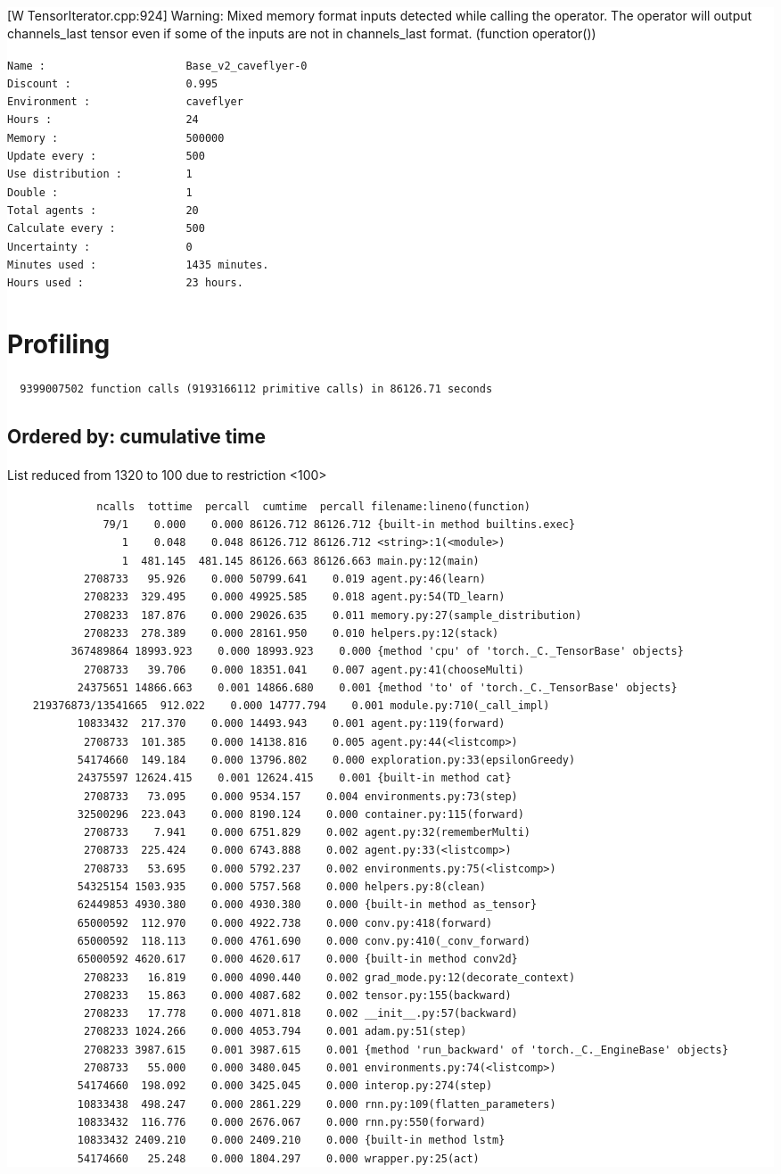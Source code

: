[W TensorIterator.cpp:924] Warning: Mixed memory format inputs detected while calling the operator. The operator will output channels_last tensor even if some of the inputs are not in channels_last format. (function operator())

    Name :                      Base_v2_caveflyer-0
    Discount :                  0.995
    Environment :               caveflyer
    Hours :                     24
    Memory :                    500000
    Update every :              500
    Use distribution :          1
    Double :                    1
    Total agents :              20
    Calculate every :           500
    Uncertainty :               0
    Minutes used :              1435 minutes.
    Hours used :                23 hours.

# Profiling


      9399007502 function calls (9193166112 primitive calls) in 86126.71 seconds

##    Ordered by: cumulative time
   List reduced from 1320 to 100 due to restriction <100>

                  ncalls  tottime  percall  cumtime  percall filename:lineno(function)
                   79/1    0.000    0.000 86126.712 86126.712 {built-in method builtins.exec}
                      1    0.048    0.048 86126.712 86126.712 <string>:1(<module>)
                      1  481.145  481.145 86126.663 86126.663 main.py:12(main)
                2708733   95.926    0.000 50799.641    0.019 agent.py:46(learn)
                2708233  329.495    0.000 49925.585    0.018 agent.py:54(TD_learn)
                2708233  187.876    0.000 29026.635    0.011 memory.py:27(sample_distribution)
                2708233  278.389    0.000 28161.950    0.010 helpers.py:12(stack)
              367489864 18993.923    0.000 18993.923    0.000 {method 'cpu' of 'torch._C._TensorBase' objects}
                2708733   39.706    0.000 18351.041    0.007 agent.py:41(chooseMulti)
               24375651 14866.663    0.001 14866.680    0.001 {method 'to' of 'torch._C._TensorBase' objects}
        219376873/13541665  912.022    0.000 14777.794    0.001 module.py:710(_call_impl)
               10833432  217.370    0.000 14493.943    0.001 agent.py:119(forward)
                2708733  101.385    0.000 14138.816    0.005 agent.py:44(<listcomp>)
               54174660  149.184    0.000 13796.802    0.000 exploration.py:33(epsilonGreedy)
               24375597 12624.415    0.001 12624.415    0.001 {built-in method cat}
                2708733   73.095    0.000 9534.157    0.004 environments.py:73(step)
               32500296  223.043    0.000 8190.124    0.000 container.py:115(forward)
                2708733    7.941    0.000 6751.829    0.002 agent.py:32(rememberMulti)
                2708733  225.424    0.000 6743.888    0.002 agent.py:33(<listcomp>)
                2708733   53.695    0.000 5792.237    0.002 environments.py:75(<listcomp>)
               54325154 1503.935    0.000 5757.568    0.000 helpers.py:8(clean)
               62449853 4930.380    0.000 4930.380    0.000 {built-in method as_tensor}
               65000592  112.970    0.000 4922.738    0.000 conv.py:418(forward)
               65000592  118.113    0.000 4761.690    0.000 conv.py:410(_conv_forward)
               65000592 4620.617    0.000 4620.617    0.000 {built-in method conv2d}
                2708233   16.819    0.000 4090.440    0.002 grad_mode.py:12(decorate_context)
                2708233   15.863    0.000 4087.682    0.002 tensor.py:155(backward)
                2708233   17.778    0.000 4071.818    0.002 __init__.py:57(backward)
                2708233 1024.266    0.000 4053.794    0.001 adam.py:51(step)
                2708233 3987.615    0.001 3987.615    0.001 {method 'run_backward' of 'torch._C._EngineBase' objects}
                2708733   55.000    0.000 3480.045    0.001 environments.py:74(<listcomp>)
               54174660  198.092    0.000 3425.045    0.000 interop.py:274(step)
               10833438  498.247    0.000 2861.229    0.000 rnn.py:109(flatten_parameters)
               10833432  116.776    0.000 2676.067    0.000 rnn.py:550(forward)
               10833432 2409.210    0.000 2409.210    0.000 {built-in method lstm}
               54174660   25.248    0.000 1804.297    0.000 wrapper.py:25(act)